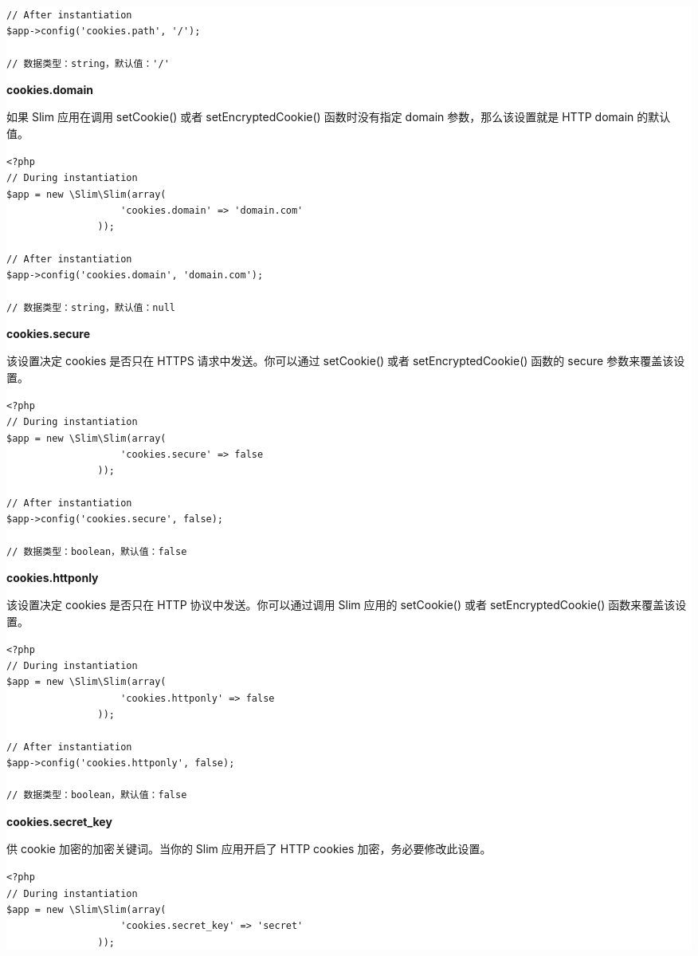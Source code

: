     // After instantiation
    $app->config('cookies.path', '/');

    // 数据类型：string，默认值：'/'

**cookies.domain**

如果 Slim 应用在调用 setCookie() 或者 setEncryptedCookie() 函数时没有指定 domain 参数，那么该设置就是 HTTP domain 的默认值。

    <?php
    // During instantiation
    $app = new \Slim\Slim(array(
                        'cookies.domain' => 'domain.com'
                    ));

    // After instantiation
    $app->config('cookies.domain', 'domain.com');

    // 数据类型：string，默认值：null

**cookies.secure**

该设置决定 cookies 是否只在 HTTPS 请求中发送。你可以通过 setCookie() 或者 setEncryptedCookie() 函数的 secure 参数来覆盖该设置。

    <?php
    // During instantiation
    $app = new \Slim\Slim(array(
                        'cookies.secure' => false
                    ));

    // After instantiation
    $app->config('cookies.secure', false);

    // 数据类型：boolean，默认值：false

**cookies.httponly**

该设置决定 cookies 是否只在 HTTP 协议中发送。你可以通过调用 Slim 应用的 setCookie() 或者 setEncryptedCookie() 函数来覆盖该设置。

    <?php
    // During instantiation
    $app = new \Slim\Slim(array(
                        'cookies.httponly' => false
                    ));

    // After instantiation
    $app->config('cookies.httponly', false);

    // 数据类型：boolean，默认值：false

**cookies.secret_key**

供 cookie 加密的加密关键词。当你的 Slim 应用开启了 HTTP cookies 加密，务必要修改此设置。

    <?php
    // During instantiation
    $app = new \Slim\Slim(array(
                        'cookies.secret_key' => 'secret'
                    ));
